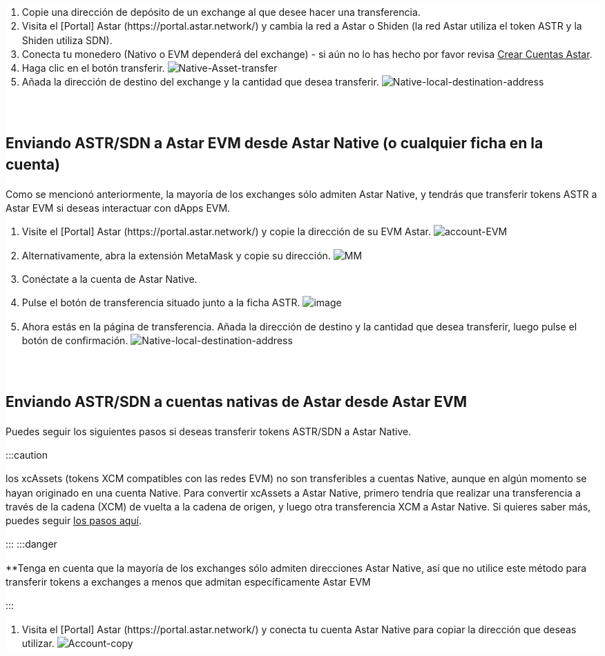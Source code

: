 1. Copie una dirección de depósito de un exchange al que desee hacer una transferencia.
2. Visita el [Portal] Astar (https\://portal.astar.network/) y cambia la red a Astar o Shiden (la red Astar utiliza el token ASTR y la Shiden utiliza SDN).
3. Conecta tu monedero (Nativo o EVM dependerá del exchange) - si aún no lo has hecho por favor revisa [Crear Cuentas Astar](/docs/use/manage-wallets/create-wallet).
4. Haga clic en el botón transferir. <img width="1000" alt="Native-Asset-transfer" src="https://user-images.githubusercontent.com/77480847/188530698-e799a412-a21b-49c7-a868-2fcb4e69fd4e.png"/>
5. Añada la dirección de destino del exchange y la cantidad que desea transferir. <img width="1000" alt="Native-local-destination-address" src="https://user-images.githubusercontent.com/77480847/188531182-9222121b-1c4b-4515-992f-407462a5ae42.png" />

<br />

## Enviando ASTR/SDN a Astar EVM desde Astar Native (o cualquier ficha en la cuenta)

Como se mencionó anteriormente, la mayoría de los exchanges sólo admiten Astar Native, y tendrás que transferir tokens ASTR a Astar EVM si deseas interactuar con dApps EVM.

1. Visite el [Portal] Astar (https\://portal.astar.network/) y copie la dirección de su EVM Astar. <img width="1000" alt="account-EVM" src="https://user-images.githubusercontent.com/77480847/188531249-c6b3299b-7520-4136-9651-429b420fded7.png" />

2. Alternativamente, abra la extensión MetaMask y copie su dirección. <img width="355" alt="MM" src="https://user-images.githubusercontent.com/77480847/188531287-20dfc966-076d-44fc-805a-502f326708cc.png" />

3. Conéctate a la cuenta de Astar Native.

4. Pulse el botón de transferencia situado junto a la ficha ASTR.
   ![image](https://user-images.githubusercontent.com/37278708/210126359-b31d52c4-2e5e-4da7-a421-478439e71ba8.png)

5. Ahora estás en la página de transferencia. Añada la dirección de destino y la cantidad que desea transferir, luego pulse el botón de confirmación. <img width="1000" alt="Native-local-destination-address" src="https://user-images.githubusercontent.com/77480847/188531500-38c2755e-691d-4bc9-bf21-470e98dec4f5.png" />

<br />

## Enviando ASTR/SDN a cuentas nativas de Astar desde Astar EVM

Puedes seguir los siguientes pasos si deseas transferir tokens ASTR/SDN a Astar Native.

:::caution

los xcAssets (tokens XCM compatibles con las redes EVM) no son transferibles a cuentas Native, aunque en algún momento se hayan originado en una cuenta Native. Para convertir xcAssets a Astar Native, primero tendría que realizar una transferencia a través de la cadena (XCM) de vuelta a la cadena de origen, y luego otra transferencia XCM a Astar Native. Si quieres saber más, puedes seguir [los pasos aquí](#transferring-cross-chainxcm-assets-to-other-chains-from-astar-network).

:::
:::danger

\*\*Tenga en cuenta que la mayoría de los exchanges sólo admiten direcciones Astar Native, así que no utilice este método para transferir tokens a exchanges a menos que admitan específicamente Astar EVM

:::

1. Visita el [Portal] Astar (https\://portal.astar.network/) y conecta tu cuenta Astar Native para copiar la dirección que deseas utilizar. <img width="1000" alt="Account-copy" src="https://user-images.githubusercontent.com/77480847/188532843-8be68dcf-edce-4c72-b8c9-4877f45c72d2.png" />
